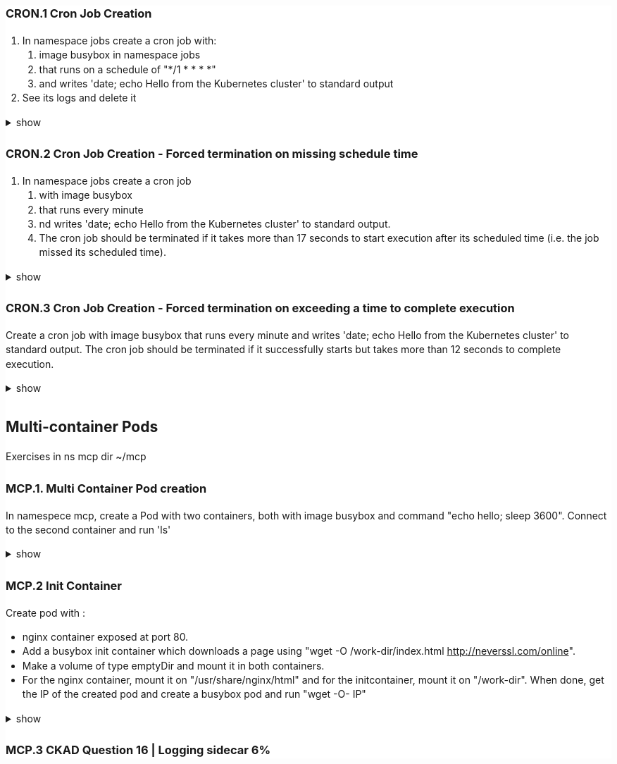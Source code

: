 ### CRON.1 Cron Job  Creation
1. In namespace jobs create a cron job with:
   1. image busybox in namespace jobs
   2. that runs on a schedule of "*/1 * * * *" 
   3. and writes 'date; echo Hello from the Kubernetes cluster' to standard output
2. See its logs and delete it
<details><summary>show</summary></details>


###  CRON.2 Cron Job  Creation - Forced termination on missing schedule time
1. In namespace jobs create a cron job 
   1. with image busybox 
   2. that runs every minute 
   3. nd writes 'date; echo Hello from the Kubernetes cluster' to standard output. 
   4. The cron job should be terminated if it takes more than 17 seconds to start execution after its scheduled time (i.e. the job missed its scheduled time).

<details><summary>show</summary></details>

### CRON.3 Cron Job  Creation - Forced termination on exceeding a time to complete execution
Create a cron job with image busybox that runs every minute and writes 'date; echo Hello from the Kubernetes cluster' to standard output. The cron job should be terminated if it successfully starts but takes more than 12 seconds to complete execution.

<details><summary>show</summary></details>


## <a name="mcp">Multi-container Pods</a>

Exercises in ns mcp dir ~/mcp

### MCP.1. Multi Container Pod creation
In namespece mcp, create a Pod with two containers, both with image busybox and command "echo hello; sleep 3600". Connect to the second container and run 'ls'

<details><summary>show</summary></details>

### MCP.2 Init Container 
Create pod with :
- nginx container exposed at port 80. 
- Add a busybox init container which downloads a page using "wget -O /work-dir/index.html http://neverssl.com/online". 
- Make a volume of type emptyDir and mount it in both containers. 
- For the nginx container, mount it on "/usr/share/nginx/html" and for the initcontainer, mount it on "/work-dir". When done, get the IP of the created pod and create a busybox pod and run "wget -O- IP"

<details><summary>show</summary></details>


### MCP.3 CKAD Question 16 | Logging sidecar 6%
